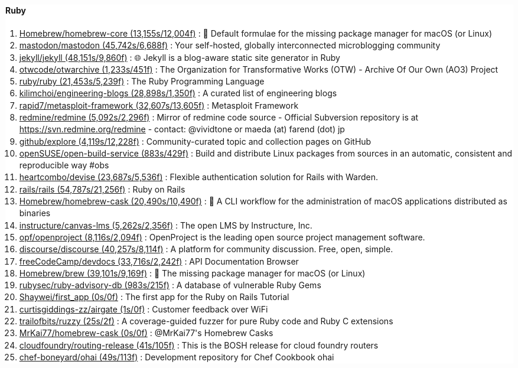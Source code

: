 #### Ruby
1. [Homebrew/homebrew-core (13,155s/12,004f)](https://github.com/Homebrew/homebrew-core) : 🍻 Default formulae for the missing package manager for macOS (or Linux)
2. [mastodon/mastodon (45,742s/6,688f)](https://github.com/mastodon/mastodon) : Your self-hosted, globally interconnected microblogging community
3. [jekyll/jekyll (48,151s/9,860f)](https://github.com/jekyll/jekyll) : 🌐 Jekyll is a blog-aware static site generator in Ruby
4. [otwcode/otwarchive (1,233s/451f)](https://github.com/otwcode/otwarchive) : The Organization for Transformative Works (OTW) - Archive Of Our Own (AO3) Project
5. [ruby/ruby (21,453s/5,239f)](https://github.com/ruby/ruby) : The Ruby Programming Language
6. [kilimchoi/engineering-blogs (28,898s/1,350f)](https://github.com/kilimchoi/engineering-blogs) : A curated list of engineering blogs
7. [rapid7/metasploit-framework (32,607s/13,605f)](https://github.com/rapid7/metasploit-framework) : Metasploit Framework
8. [redmine/redmine (5,092s/2,296f)](https://github.com/redmine/redmine) : Mirror of redmine code source - Official Subversion repository is at https://svn.redmine.org/redmine - contact: @vividtone or maeda (at) farend (dot) jp
9. [github/explore (4,119s/12,228f)](https://github.com/github/explore) : Community-curated topic and collection pages on GitHub
10. [openSUSE/open-build-service (883s/429f)](https://github.com/openSUSE/open-build-service) : Build and distribute Linux packages from sources in an automatic, consistent and reproducible way #obs
11. [heartcombo/devise (23,687s/5,536f)](https://github.com/heartcombo/devise) : Flexible authentication solution for Rails with Warden.
12. [rails/rails (54,787s/21,256f)](https://github.com/rails/rails) : Ruby on Rails
13. [Homebrew/homebrew-cask (20,490s/10,490f)](https://github.com/Homebrew/homebrew-cask) : 🍻 A CLI workflow for the administration of macOS applications distributed as binaries
14. [instructure/canvas-lms (5,262s/2,356f)](https://github.com/instructure/canvas-lms) : The open LMS by Instructure, Inc.
15. [opf/openproject (8,116s/2,094f)](https://github.com/opf/openproject) : OpenProject is the leading open source project management software.
16. [discourse/discourse (40,257s/8,114f)](https://github.com/discourse/discourse) : A platform for community discussion. Free, open, simple.
17. [freeCodeCamp/devdocs (33,716s/2,242f)](https://github.com/freeCodeCamp/devdocs) : API Documentation Browser
18. [Homebrew/brew (39,101s/9,169f)](https://github.com/Homebrew/brew) : 🍺 The missing package manager for macOS (or Linux)
19. [rubysec/ruby-advisory-db (983s/215f)](https://github.com/rubysec/ruby-advisory-db) : A database of vulnerable Ruby Gems
20. [Shaywei/first_app (0s/0f)](https://github.com/Shaywei/first_app) : The first app for the Ruby on Rails Tutorial
21. [curtisgiddings-zz/airgate (1s/0f)](https://github.com/curtisgiddings-zz/airgate) : Customer feedback over WiFi
22. [trailofbits/ruzzy (25s/2f)](https://github.com/trailofbits/ruzzy) : A coverage-guided fuzzer for pure Ruby code and Ruby C extensions
23. [MrKai77/homebrew-cask (0s/0f)](https://github.com/MrKai77/homebrew-cask) : @MrKai77's Homebrew Casks
24. [cloudfoundry/routing-release (41s/105f)](https://github.com/cloudfoundry/routing-release) : This is the BOSH release for cloud foundry routers
25. [chef-boneyard/ohai (49s/113f)](https://github.com/chef-boneyard/ohai) : Development repository for Chef Cookbook ohai

